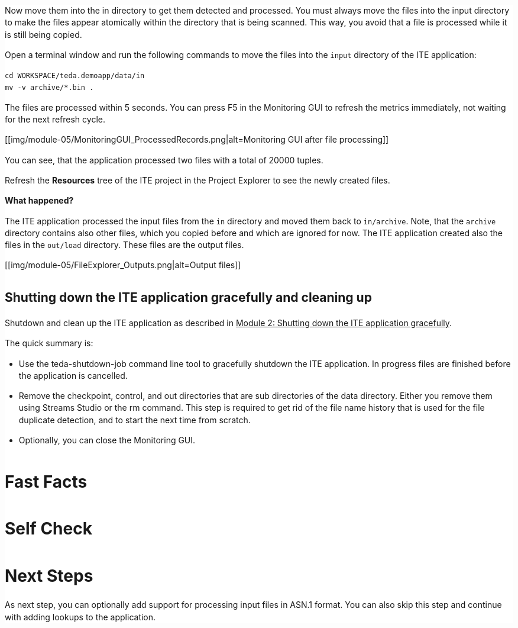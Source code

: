 Now move them into the in directory to get them detected and processed. You must always move the files into the input directory to make the files appear atomically within the directory that is being scanned. This way, you avoid that a file is processed while it is still being copied.

Open a terminal window and run the following commands to move the files into the `input` directory of the ITE application:

    cd WORKSPACE/teda.demoapp/data/in
    mv -v archive/*.bin .

The files are processed within 5 seconds. You can press F5 in the Monitoring GUI to refresh the metrics immediately, not waiting for the next refresh cycle.

[[img/module-05/MonitoringGUI_ProcessedRecords.png|alt=Monitoring GUI after file processing]]

You can see, that the application processed two files with a total of 20000 tuples.

Refresh the **Resources** tree of the ITE project in the Project Explorer to see the newly created files.

**What happened?**

The ITE application processed the input files from the `in` directory and moved them back to `in/archive`. Note, that the `archive` directory contains also other files, which you copied before and which are ignored for now. The ITE application created also the files in the `out/load` directory. These files are the output files.

[[img/module-05/FileExplorer_Outputs.png|alt=Output files]]

## Shutting down the ITE application gracefully and cleaning up

Shutdown and clean up the ITE application as described in [Module 2: Shutting down the ITE application gracefully](https://github.com/IBMStreams/streamsx.tutorial.teda/wiki/Module-2:-Creating,-running,-and-monitoring-the-basic-mediation-application#shutting-down-the-ite-application-gracefully).

The quick summary is:

* Use the teda-shutdown-job command line tool to gracefully shutdown the ITE application. In progress files are finished before the application is cancelled.

* Remove the checkpoint, control, and out directories that are sub directories of the data directory. Either you remove them using Streams Studio or the rm command. This step is required to get rid of the file name history that is used for the file duplicate detection, and to start the next time from scratch.

* Optionally, you can close the Monitoring GUI.

# Fast Facts

# Self Check

# Next Steps

As next step, you can optionally add support for processing input files in ASN.1 format. You can also skip this step and continue with adding lookups to the application.
